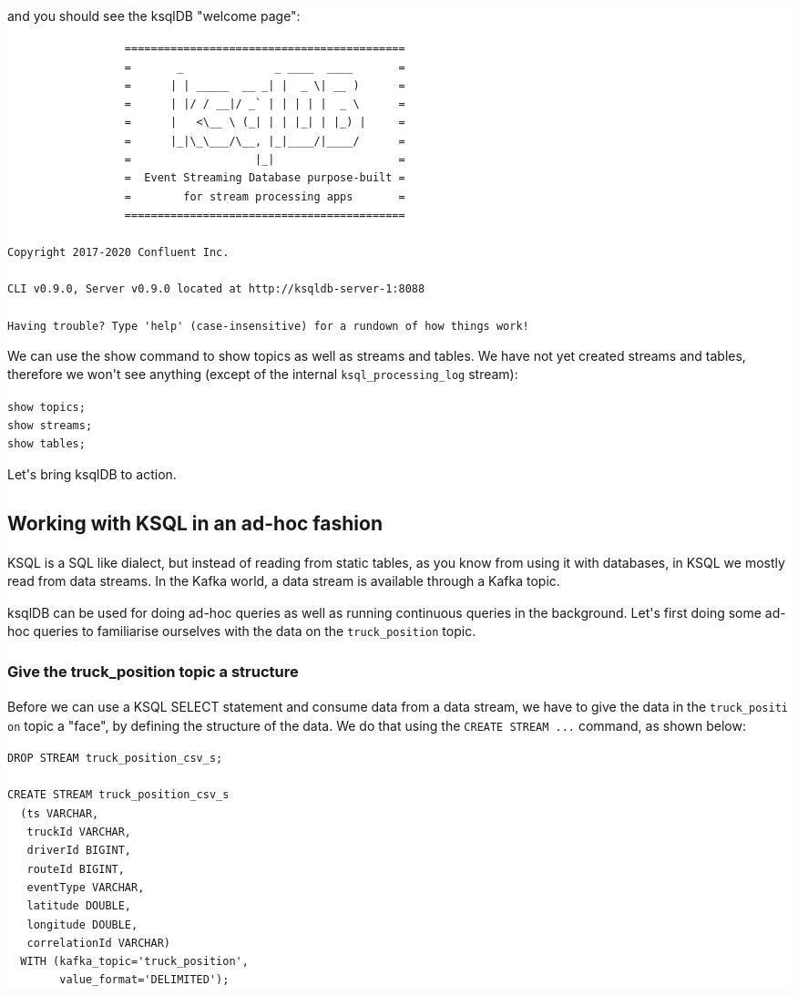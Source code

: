 and you should see the ksqlDB "welcome page":

```
                  ===========================================
                  =       _              _ ____  ____       =
                  =      | | _____  __ _| |  _ \| __ )      =
                  =      | |/ / __|/ _` | | | | |  _ \      =
                  =      |   <\__ \ (_| | | |_| | |_) |     =
                  =      |_|\_\___/\__, |_|____/|____/      =
                  =                   |_|                   =
                  =  Event Streaming Database purpose-built =
                  =        for stream processing apps       =
                  ===========================================

Copyright 2017-2020 Confluent Inc.

CLI v0.9.0, Server v0.9.0 located at http://ksqldb-server-1:8088

Having trouble? Type 'help' (case-insensitive) for a rundown of how things work!
```

We can use the show command to show topics as well as streams and tables. We have not yet created streams and tables, therefore we won't see anything (except of the internal `ksql_processing_log` stream):

```
show topics;
show streams;
show tables;
```

Let's bring ksqlDB to action. 

## Working with KSQL in an ad-hoc fashion

KSQL is a SQL like dialect, but instead of reading from static tables, as you know from using it with databases, in KSQL we mostly read from data streams. In the Kafka world, a data stream is available through a Kafka topic. 

ksqlDB can be used for doing ad-hoc queries as well as running continuous queries in the background. Let's first doing some ad-hoc queries to familiarise ourselves with the data on the `truck_position` topic. 

### Give the truck_position topic a structure

Before we can use a KSQL SELECT statement and consume data from a data stream, we have to give the data in the `truck_position` topic a "face", by defining the structure of the data. We do that using the `CREATE STREAM ...` command, as shown below: 

```
DROP STREAM truck_position_csv_s;

CREATE STREAM truck_position_csv_s
  (ts VARCHAR,
   truckId VARCHAR,
   driverId BIGINT,
   routeId BIGINT, 
   eventType VARCHAR,
   latitude DOUBLE,
   longitude DOUBLE,
   correlationId VARCHAR)
  WITH (kafka_topic='truck_position',
        value_format='DELIMITED');
```

